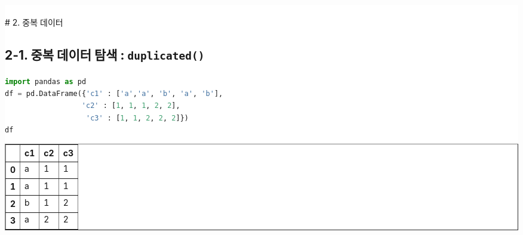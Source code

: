 
  
<br/>
# 2. 중복 데이터  
  
## 2-1. 중복 데이터 탐색 : `duplicated()`  

```python
import pandas as pd 
df = pd.DataFrame({'c1' : ['a','a', 'b', 'a', 'b'],
                  'c2' : [1, 1, 1, 2, 2],
                   'c3' : [1, 1, 2, 2, 2]})
df
```

<div>
<style scoped>
    .dataframe tbody tr th:only-of-type {
        vertical-align: middle;
    }

    .dataframe tbody tr th {
        vertical-align: top;
    }

    .dataframe thead th {
        text-align: right;
    }
</style>
<table border="1" class="dataframe">
  <thead>
    <tr style="text-align: right;">
      <th></th>
      <th>c1</th>
      <th>c2</th>
      <th>c3</th>
    </tr>
  </thead>
  <tbody>
    <tr>
      <th>0</th>
      <td>a</td>
      <td>1</td>
      <td>1</td>
    </tr>
    <tr>
      <th>1</th>
      <td>a</td>
      <td>1</td>
      <td>1</td>
    </tr>
    <tr>
      <th>2</th>
      <td>b</td>
      <td>1</td>
      <td>2</td>
    </tr>
    <tr>
      <th>3</th>
      <td>a</td>
      <td>2</td>
      <td>2</td>
    </tr>
    <tr>